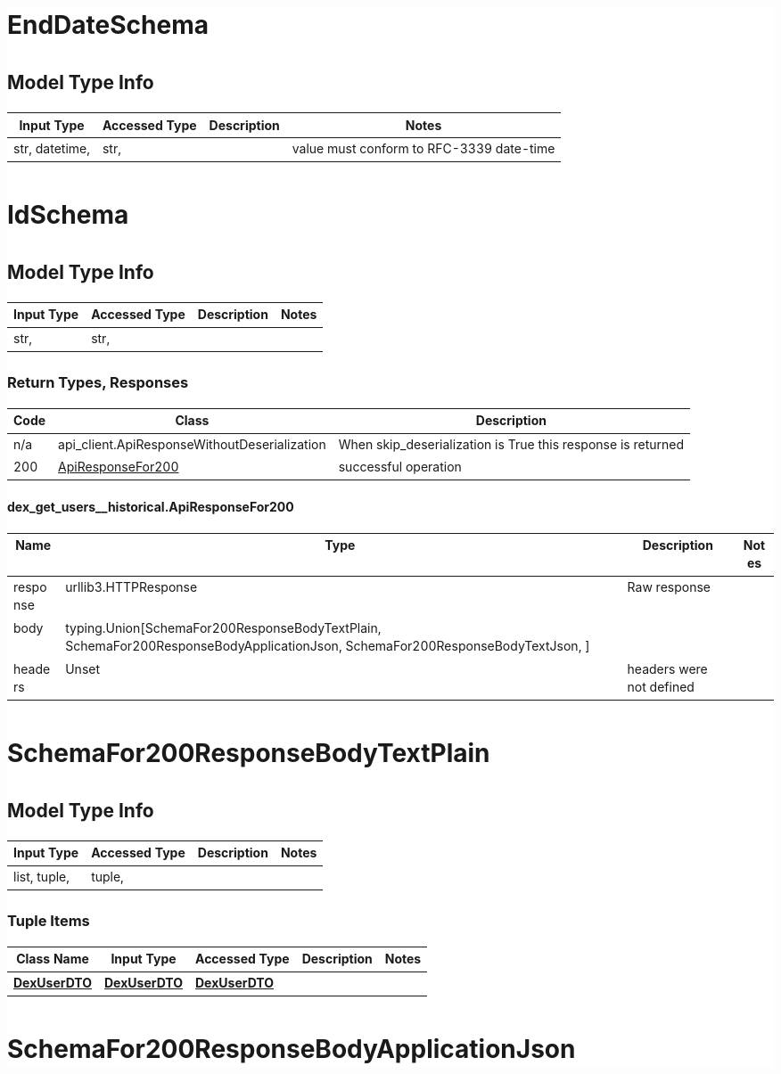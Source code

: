 # EndDateSchema

## Model Type Info
Input Type | Accessed Type | Description | Notes
------------ | ------------- | ------------- | -------------
str, datetime,  | str,  |  | value must conform to RFC-3339 date-time

# IdSchema

## Model Type Info
Input Type | Accessed Type | Description | Notes
------------ | ------------- | ------------- | -------------
str,  | str,  |  | 

### Return Types, Responses

Code | Class | Description
------------- | ------------- | -------------
n/a | api_client.ApiResponseWithoutDeserialization | When skip_deserialization is True this response is returned
200 | [ApiResponseFor200](#dex_get_users__historical.ApiResponseFor200) | successful operation

#### dex_get_users__historical.ApiResponseFor200
Name | Type | Description  | Notes
------------- | ------------- | ------------- | -------------
response | urllib3.HTTPResponse | Raw response |
body | typing.Union[SchemaFor200ResponseBodyTextPlain, SchemaFor200ResponseBodyApplicationJson, SchemaFor200ResponseBodyTextJson, ] |  |
headers | Unset | headers were not defined |

# SchemaFor200ResponseBodyTextPlain

## Model Type Info
Input Type | Accessed Type | Description | Notes
------------ | ------------- | ------------- | -------------
list, tuple,  | tuple,  |  | 

### Tuple Items
Class Name | Input Type | Accessed Type | Description | Notes
------------- | ------------- | ------------- | ------------- | -------------
[**DexUserDTO**]({{complexTypePrefix}}DexUserDTO.md) | [**DexUserDTO**]({{complexTypePrefix}}DexUserDTO.md) | [**DexUserDTO**]({{complexTypePrefix}}DexUserDTO.md) |  | 

# SchemaFor200ResponseBodyApplicationJson

